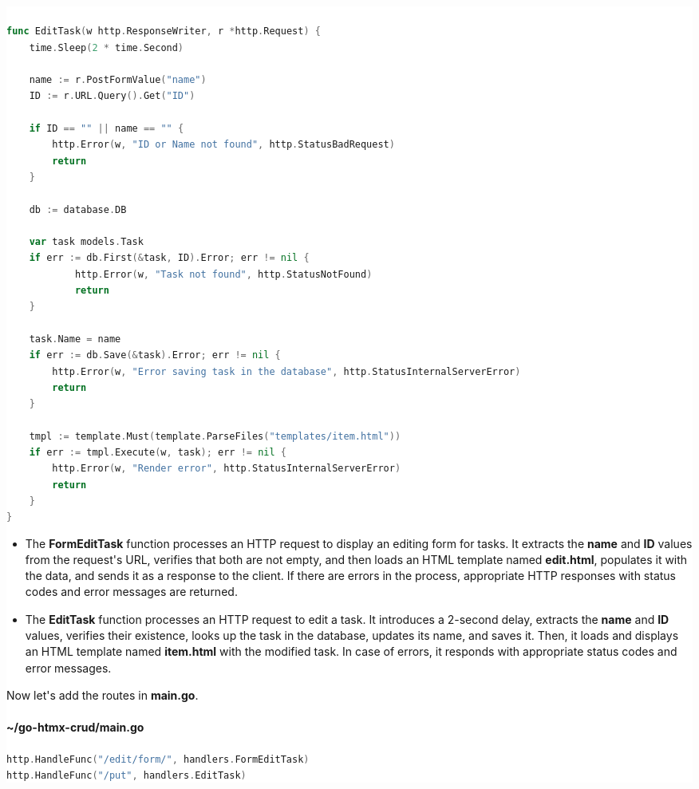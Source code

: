 ```go

func EditTask(w http.ResponseWriter, r *http.Request) {
    time.Sleep(2 * time.Second)

    name := r.PostFormValue("name")
    ID := r.URL.Query().Get("ID")

    if ID == "" || name == "" {
        http.Error(w, "ID or Name not found", http.StatusBadRequest)
        return
    }

    db := database.DB

    var task models.Task
    if err := db.First(&task, ID).Error; err != nil {
            http.Error(w, "Task not found", http.StatusNotFound)
            return
    }

    task.Name = name
    if err := db.Save(&task).Error; err != nil {
        http.Error(w, "Error saving task in the database", http.StatusInternalServerError)
        return
    }

    tmpl := template.Must(template.ParseFiles("templates/item.html"))
    if err := tmpl.Execute(w, task); err != nil {
        http.Error(w, "Render error", http.StatusInternalServerError)
        return
    }
}
```

-   The **FormEditTask** function processes an HTTP request to display an editing form for tasks. It extracts the **name** and **ID** values from the request's URL, verifies that both are not empty, and then loads an HTML template named **edit.html**, populates it with the data, and sends it as a response to the client. If there are errors in the process, appropriate HTTP responses with status codes and error messages are returned.

-   The **EditTask** function processes an HTTP request to edit a task. It introduces a 2-second delay, extracts the **name** and **ID** values, verifies their existence, looks up the task in the database, updates its name, and saves it. Then, it loads and displays an HTML template named **item.html** with the modified task. In case of errors, it responds with appropriate status codes and error messages.

Now let's add the routes in **main.go**.

#### ~/go-htmx-crud/main.go

```go
http.HandleFunc("/edit/form/", handlers.FormEditTask)
http.HandleFunc("/put", handlers.EditTask)
```
